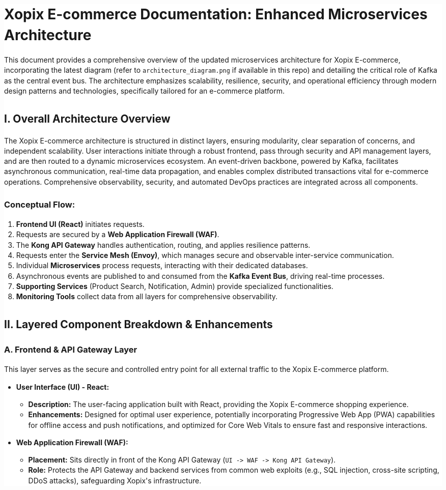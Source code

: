 # Xopix E-commerce Documentation: Enhanced Microservices Architecture

This document provides a comprehensive overview of the updated microservices architecture for Xopix E-commerce, incorporating the latest diagram (refer to `architecture_diagram.png` if available in this repo) and detailing the critical role of Kafka as the central event bus. The architecture emphasizes scalability, resilience, security, and operational efficiency through modern design patterns and technologies, specifically tailored for an e-commerce platform.

## I. Overall Architecture Overview

The Xopix E-commerce architecture is structured in distinct layers, ensuring modularity, clear separation of concerns, and independent scalability. User interactions initiate through a robust frontend, pass through security and API management layers, and are then routed to a dynamic microservices ecosystem. An event-driven backbone, powered by Kafka, facilitates asynchronous communication, real-time data propagation, and enables complex distributed transactions vital for e-commerce operations. Comprehensive observability, security, and automated DevOps practices are integrated across all components.

### Conceptual Flow:

1.  **Frontend UI (React)** initiates requests.
2.  Requests are secured by a **Web Application Firewall (WAF)**.
3.  The **Kong API Gateway** handles authentication, routing, and applies resilience patterns.
4.  Requests enter the **Service Mesh (Envoy)**, which manages secure and observable inter-service communication.
5.  Individual **Microservices** process requests, interacting with their dedicated databases.
6.  Asynchronous events are published to and consumed from the **Kafka Event Bus**, driving real-time processes.
7.  **Supporting Services** (Product Search, Notification, Admin) provide specialized functionalities.
8.  **Monitoring Tools** collect data from all layers for comprehensive observability.

## II. Layered Component Breakdown & Enhancements

### A. Frontend & API Gateway Layer

This layer serves as the secure and controlled entry point for all external traffic to the Xopix E-commerce platform.

* **User Interface (UI) - React:**
    * **Description:** The user-facing application built with React, providing the Xopix E-commerce shopping experience.
    * **Enhancements:** Designed for optimal user experience, potentially incorporating Progressive Web App (PWA) capabilities for offline access and push notifications, and optimized for Core Web Vitals to ensure fast and responsive interactions.

* **Web Application Firewall (WAF):**
    * **Placement:** Sits directly in front of the Kong API Gateway (`UI -> WAF -> Kong API Gateway`).
    * **Role:** Protects the API Gateway and backend services from common web exploits (e.g., SQL injection, cross-site scripting, DDoS attacks), safeguarding Xopix's infrastructure.
